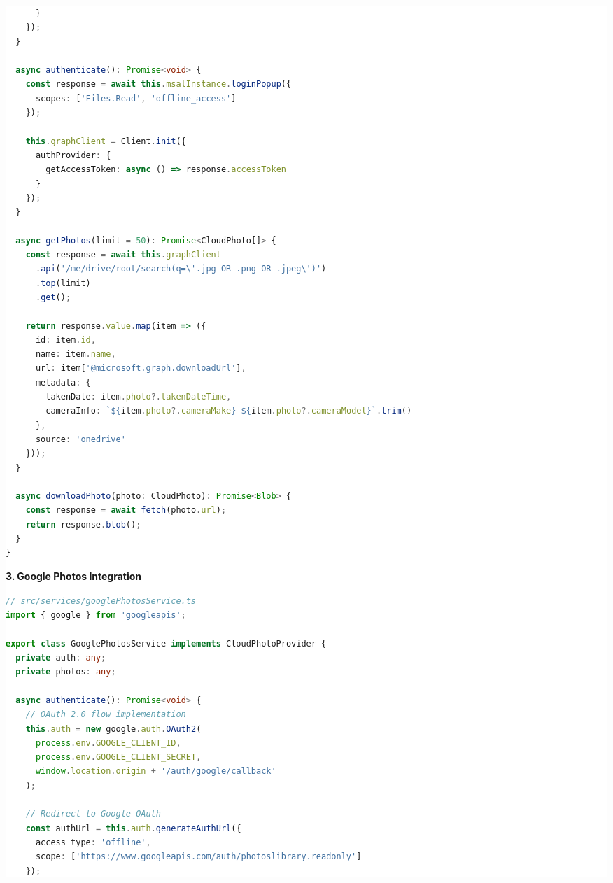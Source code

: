 ```typescript
      }
    });
  }

  async authenticate(): Promise<void> {
    const response = await this.msalInstance.loginPopup({
      scopes: ['Files.Read', 'offline_access']
    });

    this.graphClient = Client.init({
      authProvider: {
        getAccessToken: async () => response.accessToken
      }
    });
  }

  async getPhotos(limit = 50): Promise<CloudPhoto[]> {
    const response = await this.graphClient
      .api('/me/drive/root/search(q=\'.jpg OR .png OR .jpeg\')')
      .top(limit)
      .get();

    return response.value.map(item => ({
      id: item.id,
      name: item.name,
      url: item['@microsoft.graph.downloadUrl'],
      metadata: {
        takenDate: item.photo?.takenDateTime,
        cameraInfo: `${item.photo?.cameraMake} ${item.photo?.cameraModel}`.trim()
      },
      source: 'onedrive'
    }));
  }

  async downloadPhoto(photo: CloudPhoto): Promise<Blob> {
    const response = await fetch(photo.url);
    return response.blob();
  }
}
```

**3. Google Photos Integration**
```typescript
// src/services/googlePhotosService.ts
import { google } from 'googleapis';

export class GooglePhotosService implements CloudPhotoProvider {
  private auth: any;
  private photos: any;

  async authenticate(): Promise<void> {
    // OAuth 2.0 flow implementation
    this.auth = new google.auth.OAuth2(
      process.env.GOOGLE_CLIENT_ID,
      process.env.GOOGLE_CLIENT_SECRET,
      window.location.origin + '/auth/google/callback'
    );

    // Redirect to Google OAuth
    const authUrl = this.auth.generateAuthUrl({
      access_type: 'offline',
      scope: ['https://www.googleapis.com/auth/photoslibrary.readonly']
    });

```